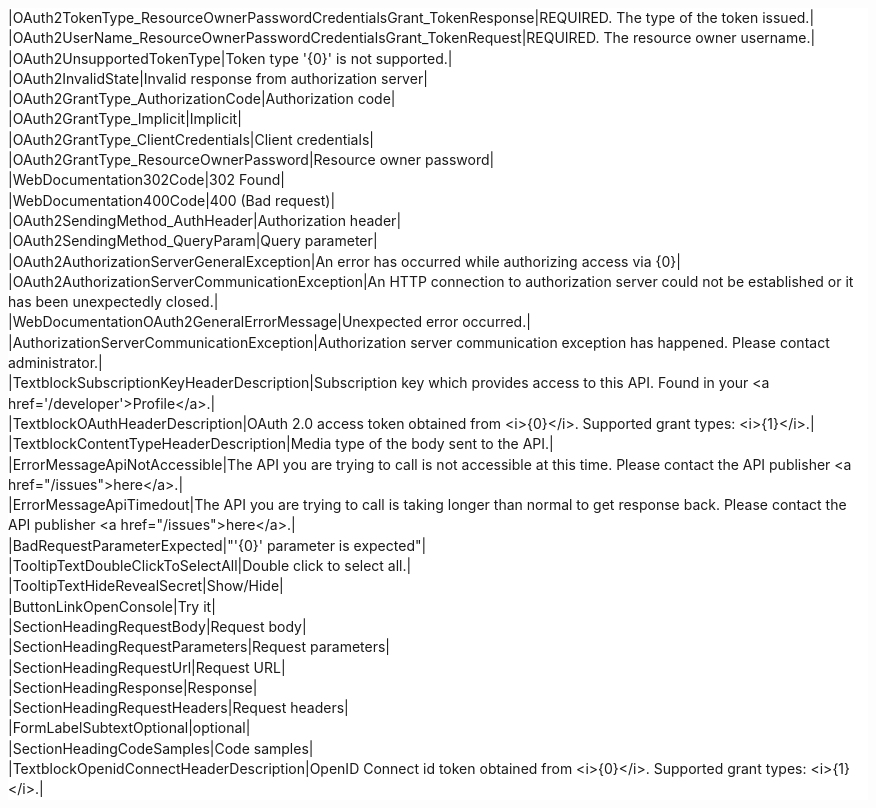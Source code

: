 |OAuth2TokenType_ResourceOwnerPasswordCredentialsGrant_TokenResponse|REQUIRED. The type of the token issued.|  
|OAuth2UserName_ResourceOwnerPasswordCredentialsGrant_TokenRequest|REQUIRED. The resource owner username.|  
|OAuth2UnsupportedTokenType|Token type '{0}' is not supported.|  
|OAuth2InvalidState|Invalid response from authorization server|  
|OAuth2GrantType_AuthorizationCode|Authorization code|  
|OAuth2GrantType_Implicit|Implicit|  
|OAuth2GrantType_ClientCredentials|Client credentials|  
|OAuth2GrantType_ResourceOwnerPassword|Resource owner password|  
|WebDocumentation302Code|302 Found|  
|WebDocumentation400Code|400 (Bad request)|  
|OAuth2SendingMethod_AuthHeader|Authorization header|  
|OAuth2SendingMethod_QueryParam|Query parameter|  
|OAuth2AuthorizationServerGeneralException|An error has occurred while authorizing access via {0}|  
|OAuth2AuthorizationServerCommunicationException|An HTTP connection to authorization server could not be established or it has been unexpectedly closed.|  
|WebDocumentationOAuth2GeneralErrorMessage|Unexpected error occurred.|  
|AuthorizationServerCommunicationException|Authorization server communication exception has happened. Please contact administrator.|  
|TextblockSubscriptionKeyHeaderDescription|Subscription key which provides access to this API. Found in your <a href='/developer'\>Profile</a\>.|  
|TextblockOAuthHeaderDescription|OAuth 2.0 access token obtained from <i\>{0}</i\>. Supported grant types: <i\>{1}</i\>.|  
|TextblockContentTypeHeaderDescription|Media type of the body sent to the API.|  
|ErrorMessageApiNotAccessible|The API you are trying to call is not accessible at this time. Please contact the API publisher <a href="/issues"\>here</a\>.|  
|ErrorMessageApiTimedout|The API you are trying to call is taking longer than normal to get response back. Please contact the API publisher <a href="/issues"\>here</a\>.|  
|BadRequestParameterExpected|"'{0}' parameter is expected"|  
|TooltipTextDoubleClickToSelectAll|Double click to select all.|  
|TooltipTextHideRevealSecret|Show/Hide|  
|ButtonLinkOpenConsole|Try it|  
|SectionHeadingRequestBody|Request body|  
|SectionHeadingRequestParameters|Request parameters|  
|SectionHeadingRequestUrl|Request URL|  
|SectionHeadingResponse|Response|  
|SectionHeadingRequestHeaders|Request headers|  
|FormLabelSubtextOptional|optional|  
|SectionHeadingCodeSamples|Code samples|  
|TextblockOpenidConnectHeaderDescription|OpenID Connect id token obtained from <i\>{0}</i\>. Supported grant types: <i\>{1}</i\>.|  
  